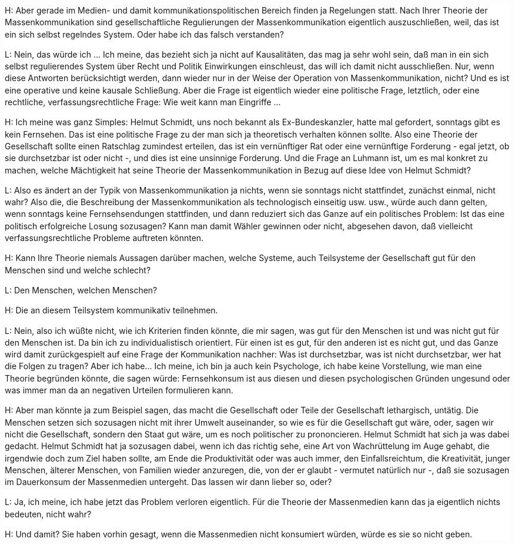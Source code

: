 H: Aber gerade im Medien- und damit kommunikationspolitischen Bereich finden ja Regelungen statt. Nach Ihrer Theorie der Massenkommunikation sind gesellschaftliche Regulierungen der Massenkommunikation eigentlich auszuschließen, weil, das ist ein sich selbst regelndes System. Oder habe ich das falsch verstanden?

L: Nein, das würde ich ... Ich meine, das bezieht sich ja nicht auf Kausalitäten, das mag ja sehr wohl sein, daß man in ein sich selbst regulierendes System über Recht und Politik Einwirkungen einschleust, das will ich damit nicht ausschließen. Nur, wenn diese Antworten berücksichtigt werden, dann wieder nur in der Weise der Operation von Massenkommunikation, nicht? Und es ist eine operative und keine kausale Schließung. Aber die Frage ist eigentlich wieder eine politische Frage, letztlich, oder eine rechtliche, verfassungsrechtliche Frage: Wie weit kann man Eingriffe ...

H: Ich meine was ganz Simples: Helmut Schmidt, uns noch bekannt als Ex-Bundeskanzler, hatte mal gefordert, sonntags gibt es kein Fernsehen. Das ist eine politische Frage zu der man sich ja theoretisch verhalten können sollte. Also eine Theorie der Gesellschaft sollte einen Ratschlag zumindest erteilen, das ist ein vernünftiger Rat oder eine vernünftige Forderung - egal jetzt, ob sie durchsetzbar ist oder nicht -, und dies ist eine unsinnige Forderung. Und die Frage an Luhmann ist, um es mal konkret zu machen, welche Mächtigkeit hat seine Theorie der Massenkommunikation in Bezug auf diese Idee von Helmut Schmidt?

L: Also es ändert an der Typik von Massenkommunikation ja nichts, wenn sie sonntags nicht stattfindet, zunächst einmal, nicht wahr? Also die, die Beschreibung der Massenkommunikation als technologisch einseitig usw. usw., würde auch dann gelten, wenn sonntags keine Fernsehsendungen stattfinden, und dann reduziert sich das Ganze auf ein politisches Problem: Ist das eine politisch erfolgreiche Losung sozusagen? Kann man damit Wähler gewinnen oder nicht, abgesehen davon, daß vielleicht verfassungsrechtliche Probleme auftreten könnten.

H: Kann Ihre Theorie niemals Aussagen darüber machen, welche Systeme, auch Teilsysteme der Gesellschaft gut für den Menschen sind und welche schlecht?

L: Den Menschen, welchen Menschen?

H: Die an diesem Teilsystem kommunikativ teilnehmen.

L: Nein, also ich wüßte nicht, wie ich Kriterien finden könnte, die mir sagen, was gut für den Menschen ist und was nicht gut für den Menschen ist. Da bin ich zu individualistisch orientiert. Für einen ist es gut, für den anderen ist es nicht gut, und das Ganze wird damit zurückgespielt auf eine Frage der Kommunikation nachher: Was ist durchsetzbar, was ist nicht durchsetzbar, wer hat die Folgen zu tragen? Aber ich habe... Ich meine, ich bin ja auch kein Psychologe, ich habe keine Vorstellung, wie man eine Theorie begründen könnte, die sagen würde: Fernsehkonsum ist aus diesen und diesen psychologischen Gründen ungesund oder was immer man da an negativen Urteilen formulieren kann.

H: Aber man könnte ja zum Beispiel sagen, das macht die Gesellschaft oder Teile der Gesellschaft lethargisch, untätig. Die Menschen setzen sich sozusagen nicht mit ihrer Umwelt auseinander, so wie es für die Gesellschaft gut wäre, oder, sagen wir nicht die Gesellschaft, sondern den Staat gut wäre, um es noch politischer zu prononcieren. Helmut Schmidt hat sich ja was dabei gedacht. Helmut Schmidt hat ja sozusagen dabei, wenn ich das richtig sehe, eine Art von Wachrüttelung im Auge gehabt, die irgendwie doch zum Ziel haben sollte, am Ende die Produktivität oder was auch immer, den Einfallsreichtum, die Kreativität, junger Menschen, älterer Menschen, von Familien wieder anzuregen, die, von der er glaubt - vermutet natürlich nur -, daß sie sozusagen im Dauerkonsum der Massenmedien untergeht. Das lassen wir dann lieber so, oder?

L: Ja, ich meine, ich habe jetzt das Problem verloren eigentlich. Für die Theorie der Massenmedien kann das ja eigentlich nichts bedeuten, nicht wahr?

H: Und damit? Sie haben vorhin gesagt, wenn die Massenmedien nicht konsumiert würden, würde es sie so nicht geben.
